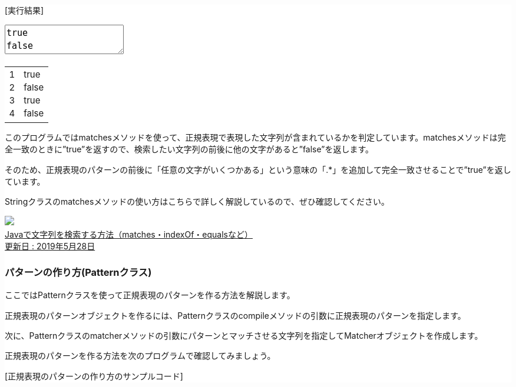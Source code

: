 [実行結果]

<link rel="stylesheet" type="text/css" href="https://www.sejuku.net/blog/wp-content/plugins/crayon-syntax-highlighter/themes/tomorrow-night/tomorrow-night.css" />
<div id="crayon-5d5de958a1bcb432730109" class="crayon-syntax crayon-theme-tomorrow-night crayon-font-liberation-mono crayon-os-pc print-yes notranslate" data-settings=" minimize scroll-mouseover" style=" margin-bottom: 6px; font-size: 15px !important; line-height: 22px !important;">
<div class="crayon-plain-wrap"><textarea wrap="soft" class="crayon-plain print-no" data-settings="dblclick" readonly style="-moz-tab-size:4; -o-tab-size:4; -webkit-tab-size:4; tab-size:4; font-size: 15px !important; line-height: 22px !important;">
true
false
true
false</textarea></div>
<div class="crayon-main" style="">
<table class="crayon-table">
<tr class="crayon-row">
<td class="crayon-nums " data-settings="hide">
<div class="crayon-nums-content" style="font-size: 15px !important; line-height: 22px !important;"><div class="crayon-num" data-line="crayon-5d5de958a1bcb432730109-1">1</div><div class="crayon-num" data-line="crayon-5d5de958a1bcb432730109-2">2</div><div class="crayon-num" data-line="crayon-5d5de958a1bcb432730109-3">3</div><div class="crayon-num" data-line="crayon-5d5de958a1bcb432730109-4">4</div></div>
</td>
<td class="crayon-code"><div class="crayon-pre" style="font-size: 15px !important; line-height: 22px !important; -moz-tab-size:4; -o-tab-size:4; -webkit-tab-size:4; tab-size:4;"><div class="crayon-line" id="crayon-5d5de958a1bcb432730109-1"><span class="crayon-t">true</span></div><div class="crayon-line" id="crayon-5d5de958a1bcb432730109-2"><span class="crayon-t">false</span></div><div class="crayon-line" id="crayon-5d5de958a1bcb432730109-3"><span class="crayon-t">true</span></div><div class="crayon-line" id="crayon-5d5de958a1bcb432730109-4"><span class="crayon-t">false</span></div></div></td>
</tr>
</table>
</div>
</div>

このプログラムではmatchesメソッドを使って、正規表現で表現した文字列が含まれているかを判定しています。matchesメソッドは完全一致のときに”true”を返すので、検索したい文字列の前後に他の文字があると”false”を返します。</p>
<p>そのため、正規表現のパターンの前後に「任意の文字がいくつかある」という意味の「.*」を追加して完全一致させることで”true”を返しています。</p>
<p>Stringクラスのmatchesメソッドの使い方はこちらで詳しく解説しているので、ぜひ確認してください。<br />
<a href="https://www.sejuku.net/blog/19341" class="blog-card-anchor">
<div class="blog-card">
<div class="blog-card-content">
<div class="blog-card-thumbnail"><img class="blog-card-thumbnail-img" src="https://s3-ap-northeast-1.amazonaws.com/samurai-blog-media/blog/wp-content/uploads/2017/03/java_mojiretu-150x85.jpg"></div>
<div class="blog-card-title-wrap">
<div class="blog-card-title">Javaで文字列を検索する方法（matches・indexOf・equalsなど）</div>
<div class="blog-card-update-date">更新日 : 2019年5月28日</div>
</div>
</div>
</div>
</a></p>
<h3><span id="Pattern">パターンの作り方(Patternクラス)</span></h3>
<p>ここではPatternクラスを使って正規表現のパターンを作る方法を解説します。</p>
<p>正規表現のパターンオブジェクトを作るには、Patternクラスのcompileメソッドの引数に正規表現のパターンを指定します。</p>
<p>次に、Patternクラスのmatcherメソッドの引数にパターンとマッチさせる文字列を指定してMatcherオブジェクトを作成します。</p>
<p>正規表現のパターンを作る方法を次のプログラムで確認してみましょう。</p>
[正規表現のパターンの作り方のサンプルコード]
